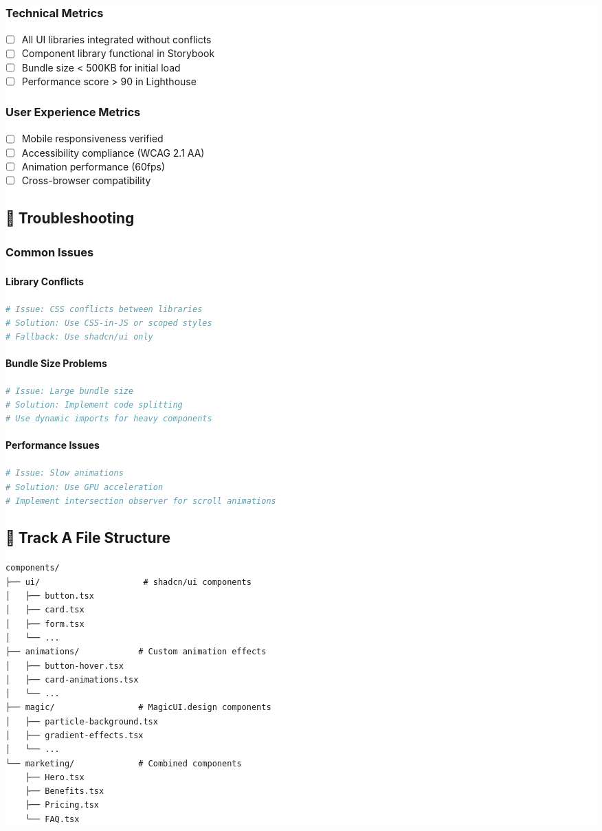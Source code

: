 ### **Technical Metrics**

- [ ] All UI libraries integrated without conflicts
- [ ] Component library functional in Storybook
- [ ] Bundle size < 500KB for initial load
- [ ] Performance score > 90 in Lighthouse

### **User Experience Metrics**

- [ ] Mobile responsiveness verified
- [ ] Accessibility compliance (WCAG 2.1 AA)
- [ ] Animation performance (60fps)
- [ ] Cross-browser compatibility

## **🔧 Troubleshooting**

### **Common Issues**

#### **Library Conflicts**

```bash
# Issue: CSS conflicts between libraries
# Solution: Use CSS-in-JS or scoped styles
# Fallback: Use shadcn/ui only
```

#### **Bundle Size Problems**

```bash
# Issue: Large bundle size
# Solution: Implement code splitting
# Use dynamic imports for heavy components
```

#### **Performance Issues**

```bash
# Issue: Slow animations
# Solution: Use GPU acceleration
# Implement intersection observer for scroll animations
```

## **📁 Track A File Structure**

```
components/
├── ui/                     # shadcn/ui components
│   ├── button.tsx
│   ├── card.tsx
│   ├── form.tsx
│   └── ...
├── animations/            # Custom animation effects
│   ├── button-hover.tsx
│   ├── card-animations.tsx
│   └── ...
├── magic/                 # MagicUI.design components
│   ├── particle-background.tsx
│   ├── gradient-effects.tsx
│   └── ...
└── marketing/             # Combined components
    ├── Hero.tsx
    ├── Benefits.tsx
    ├── Pricing.tsx
    └── FAQ.tsx
```
